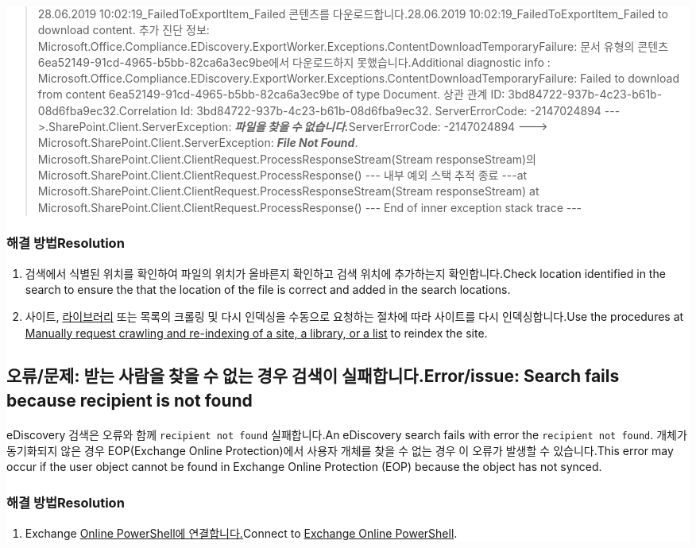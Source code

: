 > <span data-ttu-id="33e5c-135">28.06.2019 10:02:19_FailedToExportItem_Failed 콘텐츠를 다운로드합니다.</span><span class="sxs-lookup"><span data-stu-id="33e5c-135">28.06.2019 10:02:19_FailedToExportItem_Failed to download content.</span></span> <span data-ttu-id="33e5c-136">추가 진단 정보: Microsoft.Office.Compliance.EDiscovery.ExportWorker.Exceptions.ContentDownloadTemporaryFailure: 문서 유형의 콘텐츠 6ea52149-91cd-4965-b5bb-82ca6a3ec9be에서 다운로드하지 못했습니다.</span><span class="sxs-lookup"><span data-stu-id="33e5c-136">Additional diagnostic info : Microsoft.Office.Compliance.EDiscovery.ExportWorker.Exceptions.ContentDownloadTemporaryFailure: Failed to download from content 6ea52149-91cd-4965-b5bb-82ca6a3ec9be of type Document.</span></span> <span data-ttu-id="33e5c-137">상관 관계 ID: 3bd84722-937b-4c23-b61b-08d6fba9ec32.</span><span class="sxs-lookup"><span data-stu-id="33e5c-137">Correlation Id: 3bd84722-937b-4c23-b61b-08d6fba9ec32.</span></span> <span data-ttu-id="33e5c-138">ServerErrorCode: -2147024894 --->.SharePoint.Client.ServerException: ***파일을 찾을 수 없습니다.***</span><span class="sxs-lookup"><span data-stu-id="33e5c-138">ServerErrorCode: -2147024894 ---> Microsoft.SharePoint.Client.ServerException: ***File Not Found***.</span></span> <span data-ttu-id="33e5c-139">Microsoft.SharePoint.Client.ClientRequest.ProcessResponseStream(Stream responseStream)의 Microsoft.SharePoint.Client.ClientRequest.ProcessResponse() --- 내부 예외 스택 추적 종료 ---</span><span class="sxs-lookup"><span data-stu-id="33e5c-139">at Microsoft.SharePoint.Client.ClientRequest.ProcessResponseStream(Stream responseStream) at Microsoft.SharePoint.Client.ClientRequest.ProcessResponse() --- End of inner exception stack trace ---</span></span>

### <a name="resolution"></a><span data-ttu-id="33e5c-140">해결 방법</span><span class="sxs-lookup"><span data-stu-id="33e5c-140">Resolution</span></span>

1. <span data-ttu-id="33e5c-141">검색에서 식별된 위치를 확인하여 파일의 위치가 올바른지 확인하고 검색 위치에 추가하는지 확인합니다.</span><span class="sxs-lookup"><span data-stu-id="33e5c-141">Check location identified in the search to ensure the that the location of the file is correct and added in the search locations.</span></span>

2. <span data-ttu-id="33e5c-142">사이트, [라이브러리](https://docs.microsoft.com/sharepoint/crawl-site-content) 또는 목록의 크롤링 및 다시 인덱싱을 수동으로 요청하는 절차에 따라 사이트를 다시 인덱싱합니다.</span><span class="sxs-lookup"><span data-stu-id="33e5c-142">Use the procedures at [Manually request crawling and re-indexing of a site, a library, or a list](https://docs.microsoft.com/sharepoint/crawl-site-content) to reindex the site.</span></span>

## <a name="errorissue-search-fails-because-recipient-is-not-found"></a><span data-ttu-id="33e5c-143">오류/문제: 받는 사람을 찾을 수 없는 경우 검색이 실패합니다.</span><span class="sxs-lookup"><span data-stu-id="33e5c-143">Error/issue: Search fails because recipient is not found</span></span>

<span data-ttu-id="33e5c-144">eDiscovery 검색은 오류와 함께 `recipient not found` 실패합니다.</span><span class="sxs-lookup"><span data-stu-id="33e5c-144">An eDiscovery search fails with error the `recipient not found`.</span></span> <span data-ttu-id="33e5c-145">개체가 동기화되지 않은 경우 EOP(Exchange Online Protection)에서 사용자 개체를 찾을 수 없는 경우 이 오류가 발생할 수 있습니다.</span><span class="sxs-lookup"><span data-stu-id="33e5c-145">This error may occur if the user object cannot be found in Exchange Online Protection (EOP) because the object has not synced.</span></span>

### <a name="resolution"></a><span data-ttu-id="33e5c-146">해결 방법</span><span class="sxs-lookup"><span data-stu-id="33e5c-146">Resolution</span></span>

1. <span data-ttu-id="33e5c-147">Exchange [Online PowerShell에 연결합니다.](https://docs.microsoft.com/powershell/exchange/connect-to-exchange-online-powershell)</span><span class="sxs-lookup"><span data-stu-id="33e5c-147">Connect to [Exchange Online PowerShell](https://docs.microsoft.com/powershell/exchange/connect-to-exchange-online-powershell).</span></span>
